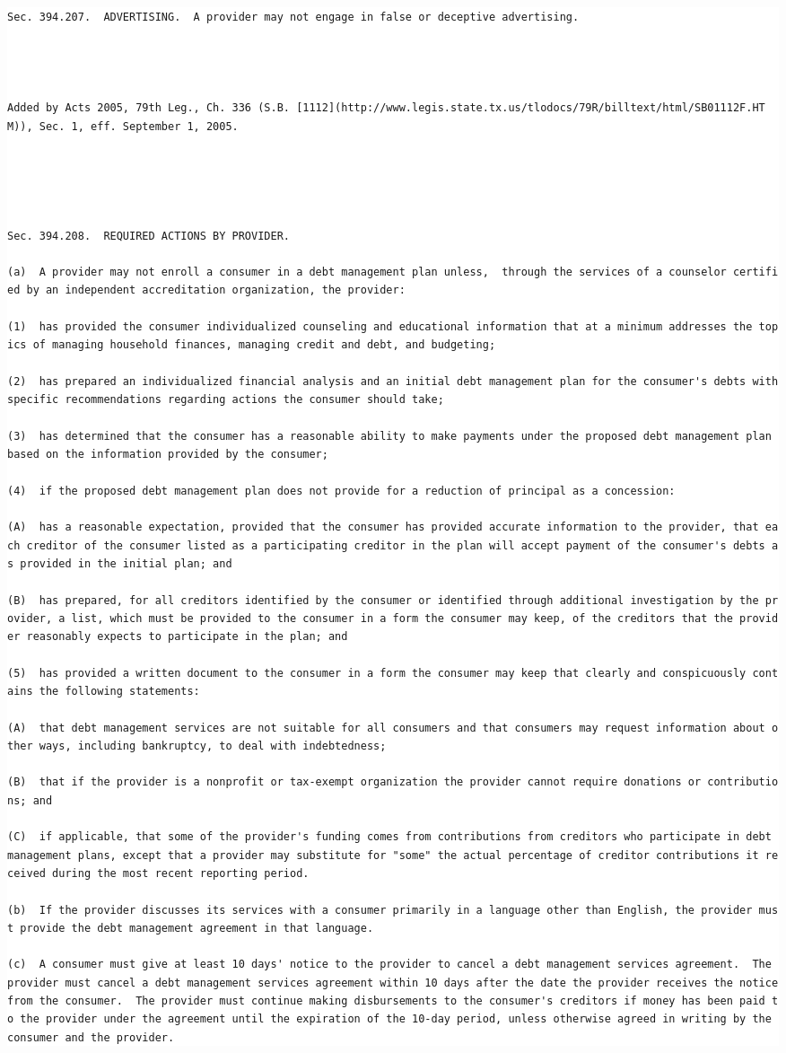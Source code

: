     
    
    
    
    Sec. 394.207.  ADVERTISING.  A provider may not engage in false or deceptive advertising.
    
    
    
    
    Added by Acts 2005, 79th Leg., Ch. 336 (S.B. [1112](http://www.legis.state.tx.us/tlodocs/79R/billtext/html/SB01112F.HTM)), Sec. 1, eff. September 1, 2005.
    
    
    
    
    
    Sec. 394.208.  REQUIRED ACTIONS BY PROVIDER.
    
    (a)  A provider may not enroll a consumer in a debt management plan unless,  through the services of a counselor certified by an independent accreditation organization, the provider:
    
    (1)  has provided the consumer individualized counseling and educational information that at a minimum addresses the topics of managing household finances, managing credit and debt, and budgeting;
    
    (2)  has prepared an individualized financial analysis and an initial debt management plan for the consumer's debts with specific recommendations regarding actions the consumer should take;
    
    (3)  has determined that the consumer has a reasonable ability to make payments under the proposed debt management plan based on the information provided by the consumer;
    
    (4)  if the proposed debt management plan does not provide for a reduction of principal as a concession:
    
    (A)  has a reasonable expectation, provided that the consumer has provided accurate information to the provider, that each creditor of the consumer listed as a participating creditor in the plan will accept payment of the consumer's debts as provided in the initial plan; and
    
    (B)  has prepared, for all creditors identified by the consumer or identified through additional investigation by the provider, a list, which must be provided to the consumer in a form the consumer may keep, of the creditors that the provider reasonably expects to participate in the plan; and
    
    (5)  has provided a written document to the consumer in a form the consumer may keep that clearly and conspicuously contains the following statements:
    
    (A)  that debt management services are not suitable for all consumers and that consumers may request information about other ways, including bankruptcy, to deal with indebtedness;
    
    (B)  that if the provider is a nonprofit or tax-exempt organization the provider cannot require donations or contributions; and
    
    (C)  if applicable, that some of the provider's funding comes from contributions from creditors who participate in debt management plans, except that a provider may substitute for "some" the actual percentage of creditor contributions it received during the most recent reporting period.
    
    (b)  If the provider discusses its services with a consumer primarily in a language other than English, the provider must provide the debt management agreement in that language.
    
    (c)  A consumer must give at least 10 days' notice to the provider to cancel a debt management services agreement.  The provider must cancel a debt management services agreement within 10 days after the date the provider receives the notice from the consumer.  The provider must continue making disbursements to the consumer's creditors if money has been paid to the provider under the agreement until the expiration of the 10-day period, unless otherwise agreed in writing by the consumer and the provider.
    